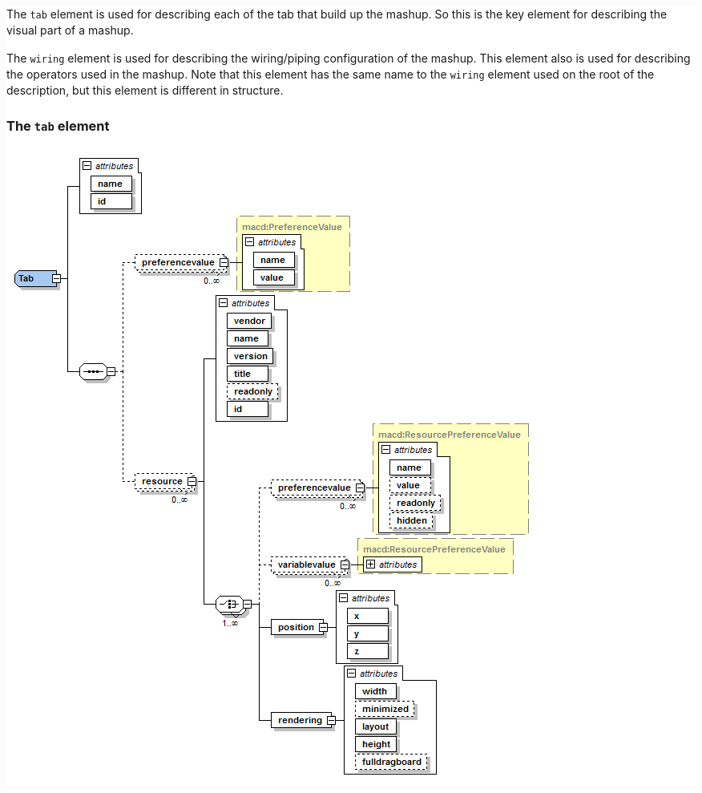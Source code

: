 The `tab` element is used for describing each of the tab that build up the mashup. So this is the key element for
describing the visual part of a mashup.

The `wiring` element is used for describing the wiring/piping configuration of the mashup. This element also is used for
describing the operators used in the mashup. Note that this element has the same name to the `wiring` element used on
the root of the description, but this element is different in structure.

### The `tab` element

![](../images/mac_description_tab_element.png)
